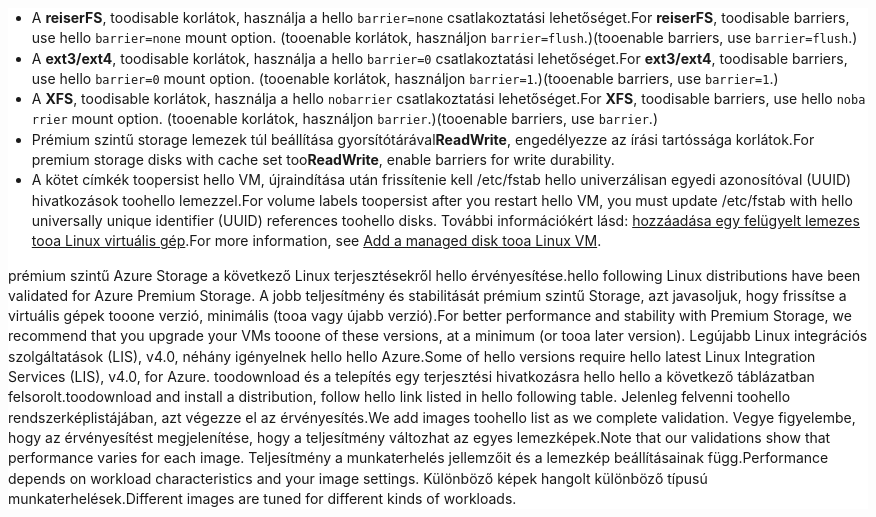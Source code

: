 * <span data-ttu-id="10666-402">A **reiserFS**, toodisable korlátok, használja a hello `barrier=none` csatlakoztatási lehetőséget.</span><span class="sxs-lookup"><span data-stu-id="10666-402">For **reiserFS**, toodisable barriers, use hello  `barrier=none` mount option.</span></span> <span data-ttu-id="10666-403">(tooenable korlátok, használjon `barrier=flush`.)</span><span class="sxs-lookup"><span data-stu-id="10666-403">(tooenable barriers, use `barrier=flush`.)</span></span>
* <span data-ttu-id="10666-404">A **ext3/ext4**, toodisable korlátok, használja a hello `barrier=0` csatlakoztatási lehetőséget.</span><span class="sxs-lookup"><span data-stu-id="10666-404">For **ext3/ext4**, toodisable barriers, use hello `barrier=0` mount option.</span></span> <span data-ttu-id="10666-405">(tooenable korlátok, használjon `barrier=1`.)</span><span class="sxs-lookup"><span data-stu-id="10666-405">(tooenable barriers, use `barrier=1`.)</span></span>
* <span data-ttu-id="10666-406">A **XFS**, toodisable korlátok, használja a hello `nobarrier` csatlakoztatási lehetőséget.</span><span class="sxs-lookup"><span data-stu-id="10666-406">For **XFS**, toodisable barriers, use hello `nobarrier` mount option.</span></span> <span data-ttu-id="10666-407">(tooenable korlátok, használjon `barrier`.)</span><span class="sxs-lookup"><span data-stu-id="10666-407">(tooenable barriers, use `barrier`.)</span></span>
* <span data-ttu-id="10666-408">Prémium szintű storage lemezek túl beállítása gyorsítótárával**ReadWrite**, engedélyezze az írási tartóssága korlátok.</span><span class="sxs-lookup"><span data-stu-id="10666-408">For premium storage disks with cache set too**ReadWrite**, enable barriers for write durability.</span></span>
* <span data-ttu-id="10666-409">A kötet címkék toopersist hello VM, újraindítása után frissítenie kell /etc/fstab hello univerzálisan egyedi azonosítóval (UUID) hivatkozások toohello lemezzel.</span><span class="sxs-lookup"><span data-stu-id="10666-409">For volume labels toopersist after you restart hello VM, you must update /etc/fstab with hello universally unique identifier (UUID) references toohello disks.</span></span> <span data-ttu-id="10666-410">További információkért lásd: [hozzáadása egy felügyelt lemezes tooa Linux virtuális gép](../virtual-machines/linux/add-disk.md).</span><span class="sxs-lookup"><span data-stu-id="10666-410">For more information, see [Add a managed disk tooa Linux VM](../virtual-machines/linux/add-disk.md).</span></span>

<span data-ttu-id="10666-411">prémium szintű Azure Storage a következő Linux terjesztésekről hello érvényesítése.</span><span class="sxs-lookup"><span data-stu-id="10666-411">hello following Linux distributions have been validated for Azure Premium Storage.</span></span> <span data-ttu-id="10666-412">A jobb teljesítmény és stabilitását prémium szintű Storage, azt javasoljuk, hogy frissítse a virtuális gépek tooone verzió, minimális (tooa vagy újabb verzió).</span><span class="sxs-lookup"><span data-stu-id="10666-412">For better performance and stability with Premium Storage, we recommend that you upgrade your VMs tooone of these versions, at a minimum (or tooa later version).</span></span> <span data-ttu-id="10666-413">Legújabb Linux integrációs szolgáltatások (LIS), v4.0, néhány igényelnek hello hello Azure.</span><span class="sxs-lookup"><span data-stu-id="10666-413">Some of hello versions require hello latest Linux Integration Services (LIS), v4.0, for Azure.</span></span> <span data-ttu-id="10666-414">toodownload és a telepítés egy terjesztési hivatkozásra hello hello a következő táblázatban felsorolt.</span><span class="sxs-lookup"><span data-stu-id="10666-414">toodownload and install a distribution, follow hello link listed in hello following table.</span></span> <span data-ttu-id="10666-415">Jelenleg felvenni toohello rendszerképlistájában, azt végezze el az érvényesítés.</span><span class="sxs-lookup"><span data-stu-id="10666-415">We add images toohello list as we complete validation.</span></span> <span data-ttu-id="10666-416">Vegye figyelembe, hogy az érvényesítést megjelenítése, hogy a teljesítmény változhat az egyes lemezképek.</span><span class="sxs-lookup"><span data-stu-id="10666-416">Note that our validations show that performance varies for each image.</span></span> <span data-ttu-id="10666-417">Teljesítmény a munkaterhelés jellemzőit és a lemezkép beállításainak függ.</span><span class="sxs-lookup"><span data-stu-id="10666-417">Performance depends on workload characteristics and your image settings.</span></span> <span data-ttu-id="10666-418">Különböző képek hangolt különböző típusú munkaterhelések.</span><span class="sxs-lookup"><span data-stu-id="10666-418">Different images are tuned for different kinds of workloads.</span></span>
